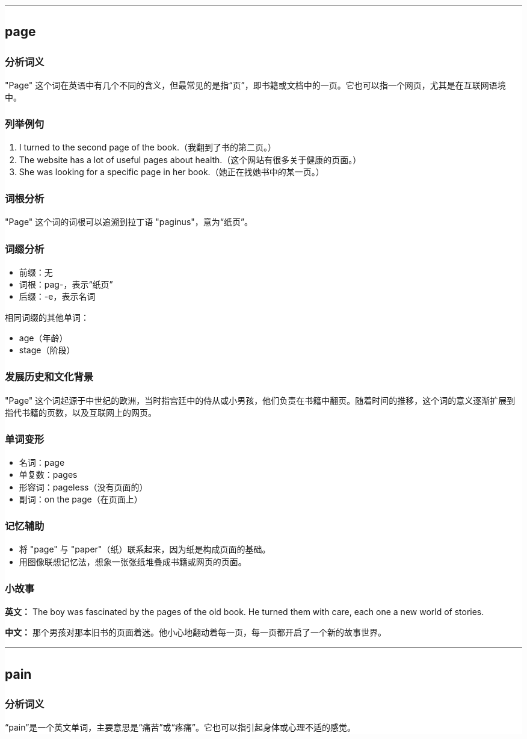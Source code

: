 ---------------
## page
### 分析词义
"Page" 这个词在英语中有几个不同的含义，但最常见的是指“页”，即书籍或文档中的一页。它也可以指一个网页，尤其是在互联网语境中。

### 列举例句
1. I turned to the second page of the book.（我翻到了书的第二页。）
2. The website has a lot of useful pages about health.（这个网站有很多关于健康的页面。）
3. She was looking for a specific page in her book.（她正在找她书中的某一页。）

### 词根分析
"Page" 这个词的词根可以追溯到拉丁语 "paginus"，意为“纸页”。

### 词缀分析
- 前缀：无
- 词根：pag-，表示“纸页”
- 后缀：-e，表示名词

相同词缀的其他单词：
- age（年龄）
- stage（阶段）

### 发展历史和文化背景
"Page" 这个词起源于中世纪的欧洲，当时指宫廷中的侍从或小男孩，他们负责在书籍中翻页。随着时间的推移，这个词的意义逐渐扩展到指代书籍的页数，以及互联网上的网页。

### 单词变形
- 名词：page
- 单复数：pages
- 形容词：pageless（没有页面的）
- 副词：on the page（在页面上）

### 记忆辅助
- 将 "page" 与 "paper"（纸）联系起来，因为纸是构成页面的基础。
- 用图像联想记忆法，想象一张张纸堆叠成书籍或网页的页面。

### 小故事
**英文：** 
The boy was fascinated by the pages of the old book. He turned them with care, each one a new world of stories.

**中文：**
那个男孩对那本旧书的页面着迷。他小心地翻动着每一页，每一页都开启了一个新的故事世界。


---------------
## pain
### 分析词义
“pain”是一个英文单词，主要意思是“痛苦”或“疼痛”。它也可以指引起身体或心理不适的感觉。
